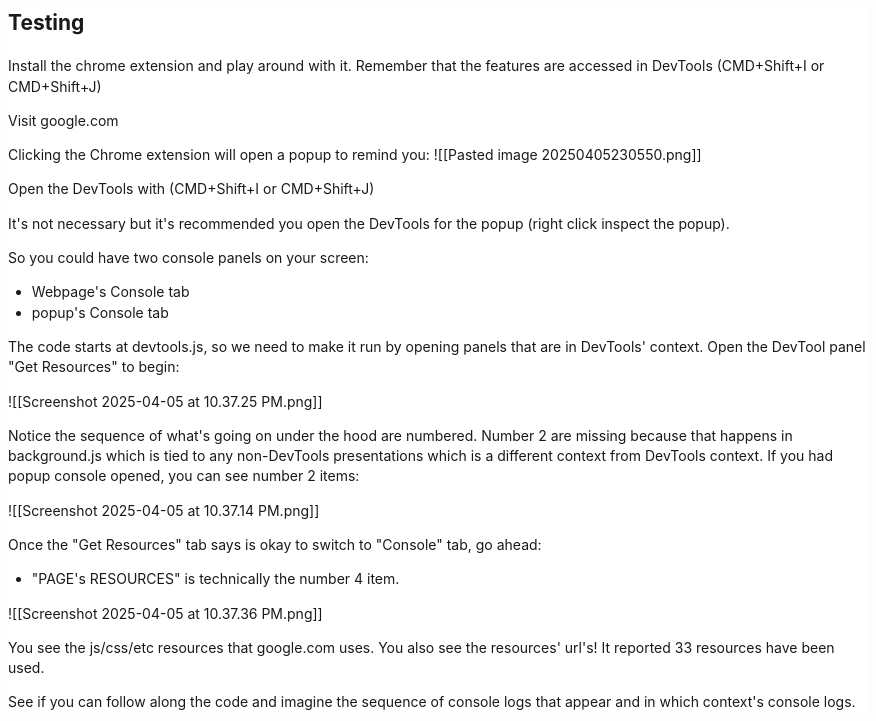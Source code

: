 
## Testing

Install the chrome extension and play around with it. Remember that the features are accessed in DevTools (CMD+Shift+I or CMD+Shift+J)

Visit google.com

Clicking the Chrome extension will open a popup to remind you:
![[Pasted image 20250405230550.png]]

Open the DevTools with (CMD+Shift+I or CMD+Shift+J)

It's not necessary but it's recommended you open the DevTools for the popup (right click inspect the popup).

So you could have two console panels on your screen:
- Webpage's Console tab
- popup's Console tab

The code starts at devtools.js, so we need to make it run by opening panels that are in DevTools' context. Open the DevTool panel "Get Resources" to begin:

![[Screenshot 2025-04-05 at 10.37.25 PM.png]]

Notice the sequence of what's going on under the hood are numbered. Number 2 are missing because that happens in background.js which is tied to any non-DevTools presentations which is a different context from DevTools context. If you had popup console opened, you can see number 2 items:

![[Screenshot 2025-04-05 at 10.37.14 PM.png]]

Once the "Get Resources" tab says is okay to switch to "Console" tab, go ahead:
- "PAGE's RESOURCES" is technically the number 4 item.

![[Screenshot 2025-04-05 at 10.37.36 PM.png]]

You see the js/css/etc resources that google.com uses. You also see the resources' url's! It reported 33 resources have been used.

See if you can follow along the code and imagine the sequence of console logs that appear and in which context's console logs.